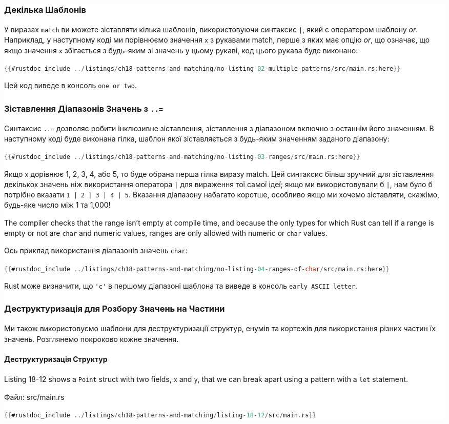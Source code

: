 ### Декілька Шаблонів

У виразах `match` ви можете зіставляти кілька шаблонів, використовуючи синтаксис `|`, який є оператором шаблону *or*. Наприклад, у наступному коді ми порівнюємо значення `x` з рукавами match, перше з яких має опцію *or*, що означає, що якщо значення `x` збігається з будь-яким зі значень у цьому рукаві, код цього рукава буде виконано:

```rust
{{#rustdoc_include ../listings/ch18-patterns-and-matching/no-listing-02-multiple-patterns/src/main.rs:here}}
```

Цей код виведе в консоль `one or two`.

### Зіставлення Діапазонів Значень з `..=`

Синтаксис `..=` дозволяє робити інклюзивне зіставлення, зіставлення з діапазоном включно з останнім його значенням. В наступному коді буде виконана гілка, шаблон якої зіставляється з будь-яким значенням заданого діапазону:

```rust
{{#rustdoc_include ../listings/ch18-patterns-and-matching/no-listing-03-ranges/src/main.rs:here}}
```

Якщо `x` дорівнює 1, 2, 3, 4, або 5, то буде обрана перша гілка виразу match. Цей синтаксис більш зручний для зіставлення декількох значень ніж використання оператора `|` для вираження тої самої ідеї; якщо ми використовували б `|`, нам було б потрібно вказати `1 | 2 | 3 | 4 | 5`. Вказання діапазону набагато коротше, особливо якщо ми хочемо зіставляти, скажімо, будь-яке число між 1 та 1,000!

The compiler checks that the range isn’t empty at compile time, and because the only types for which Rust can tell if a range is empty or not are `char` and numeric values, ranges are only allowed with numeric or `char` values.

Ось приклад використання діапазонів значень `char`:

```rust
{{#rustdoc_include ../listings/ch18-patterns-and-matching/no-listing-04-ranges-of-char/src/main.rs:here}}
```

Rust може визначити, що `'c'` в першому діапазоні шаблона та виведе в консоль `early ASCII letter`.

### Деструктуризація для Розбору Значень на Частини

Ми також використовуємо шаблони для деструктуризації структур, енумів та кортежів для використання різних частин їх значень. Розглянемо покроково кожне значення.

#### Деструктуризація Структур

Listing 18-12 shows a `Point` struct with two fields, `x` and `y`, that we can break apart using a pattern with a `let` statement.

<span class="filename">Файл: src/main.rs</span>

```rust
{{#rustdoc_include ../listings/ch18-patterns-and-matching/listing-18-12/src/main.rs}}
```
